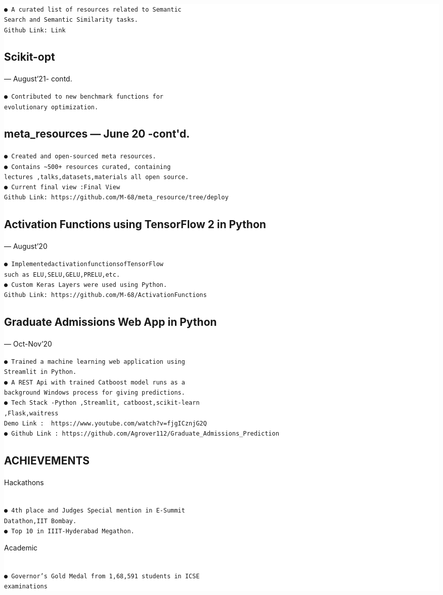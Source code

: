 ```
● A curated list of resources related to Semantic
Search and Semantic Similarity tasks.
Github Link: Link
```
## Scikit-opt 
— August’21- contd.

```
● Contributed to new benchmark functions for
evolutionary optimization.
```
## meta_resources — June 20 -cont'd.

```
● Created and open-sourced meta resources.
● Contains ~500+ resources curated, containing
lectures ,talks,datasets,materials all open source.
● Current final view :Final View
Github Link: https://github.com/M-68/meta_resource/tree/deploy
```
## Activation Functions using TensorFlow 2 in Python 
— August’20

```
● ImplementedactivationfunctionsofTensorFlow
such as ELU,SELU,GELU,PRELU,etc.
● Custom Keras Layers were used using Python.
Github Link: https://github.com/M-68/ActivationFunctions
```
## Graduate Admissions Web App in Python
— Oct-Nov’20

```
● Trained a machine learning web application using
Streamlit in Python.
● A REST Api with trained Catboost model runs as a
background Windows process for giving predictions.
● Tech Stack -Python ,Streamlit, catboost,scikit-learn
,Flask,waitress
Demo Link :  https://www.youtube.com/watch?v=fjgICznjG2Q
● Github Link : https://github.com/Agrover112/Graduate_Admissions_Prediction
```
## ACHIEVEMENTS
Hackathons
```

● 4th place and Judges Special mention in E-Summit
Datathon,IIT Bombay.
● Top 10 in IIIT-Hyderabad Megathon.
```
Academic
```

● Governor’s Gold Medal from 1,68,591 students in ICSE
examinations
```
